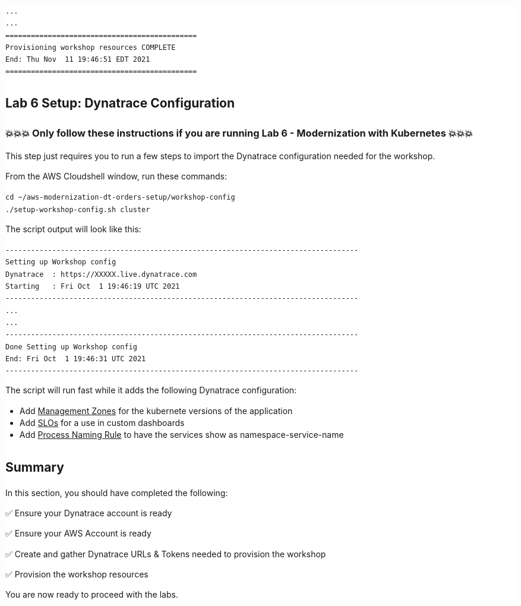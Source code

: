 ```
...
...
=============================================
Provisioning workshop resources COMPLETE
End: Thu Nov  11 19:46:51 EDT 2021
=============================================
```

## Lab 6 Setup: Dynatrace Configuration  

### 💥💥💥 Only follow these instructions if you are running Lab 6 - Modernization with Kubernetes 💥💥💥

This step just requires you to run a few steps to import the Dynatrace configuration needed for the workshop.

From the AWS Cloudshell window, run these commands:

```
cd ~/aws-modernization-dt-orders-setup/workshop-config
./setup-workshop-config.sh cluster
```

The script output will look like this:

```
-----------------------------------------------------------------------------------
Setting up Workshop config
Dynatrace  : https://XXXXX.live.dynatrace.com
Starting   : Fri Oct  1 19:46:19 UTC 2021
-----------------------------------------------------------------------------------
...
...
-----------------------------------------------------------------------------------
Done Setting up Workshop config
End: Fri Oct  1 19:46:31 UTC 2021
-----------------------------------------------------------------------------------
```

The script will run fast while it adds the following Dynatrace configuration: 

* Add <a href="https://www.dynatrace.com/support/help/how-to-use-dynatrace/management-zones/" target="_blank">Management Zones</a> for the kubernete versions of the application
* Add <a href="https://www.dynatrace.com/support/help/how-to-use-dynatrace/service-level-objectives/" target="_blank">SLOs</a> for a use in custom dashboards
* Add <a href="https://www.dynatrace.com/support/help/how-to-use-dynatrace/process-groups/configuration/customize-the-name-of-process-groups/" target="_blank">Process Naming Rule</a> to have the services show as namespace-service-name


## Summary

In this section, you should have completed the following:

✅ Ensure your Dynatrace account is ready

✅ Ensure your AWS Account is ready

✅ Create and gather Dynatrace URLs & Tokens needed to provision the workshop

✅ Provision the workshop resources

You are now ready to proceed with the labs.
